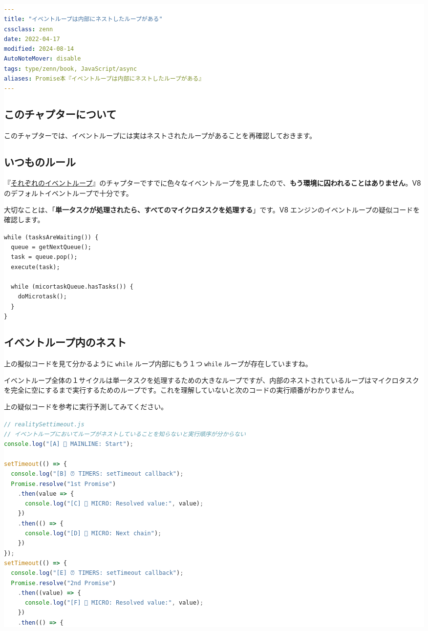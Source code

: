 ```yaml
---
title: "イベントループは内部にネストしたループがある"
cssclass: zenn
date: 2022-04-17
modified: 2024-08-14
AutoNoteMover: disable
tags: type/zenn/book, JavaScript/async
aliases: Promise本『イベントループは内部にネストしたループがある』
---
```


## このチャプターについて

このチャプターでは、イベントループには実はネストされたループがあることを再確認しておきます。

## いつものルール

『[それぞれのイベントループ](c-epasync-what-event-loop)』のチャプターですでに色々なイベントループを見ましたので、**もう環境に囚われることはありません**。V8 のデフォルトイベントループで十分です。

大切なことは、「**単一タスクが処理されたら、すべてのマイクロタスクを処理する**」です。V8 エンジンのイベントループの疑似コードを確認します。

```js:V8エンジンのデフォルトイベントループ
while (tasksAreWaiting()) {
  queue = getNextQueue();
  task = queue.pop();
  execute(task);

  while (micortaskQueue.hasTasks()) {
    doMicrotask();
  }
}
```

## イベントループ内のネスト

上の擬似コードを見て分かるように `while` ループ内部にもう１つ `while` ループが存在していますね。

イベントループ全体の１サイクルは単一タスクを処理するための大きなループですが、内部のネストされているループはマイクロタスクを完全に空にするまで実行するためのループです。これを理解していないと次のコードの実行順番がわかりません。

上の疑似コードを参考に実行予測してみてください。

```js
// realitySettimeout.js
// イベントループにおいてループがネストしていることを知らないと実行順序が分からない
console.log("[A] 🦖 MAINLINE: Start");

setTimeout(() => {
  console.log("[B] ⏰ TIMERS: setTimeout callback");
  Promise.resolve("1st Promise")
    .then(value => {
      console.log("[C] 👦 MICRO: Resolved value:", value);
    })
    .then(() => {
      console.log("[D] 👦 MICRO: Next chain");
    })
});
setTimeout(() => {
  console.log("[E] ⏰ TIMERS: setTimeout callback");
  Promise.resolve("2nd Promise")
    .then((value) => {
      console.log("[F] 👦 MICRO: Resolved value:", value);
    })
    .then(() => {
```